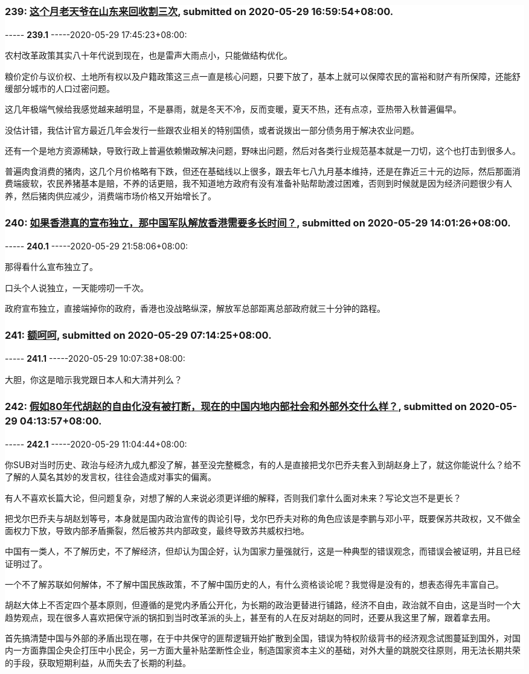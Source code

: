 ### 239: [这个月老天爷在山东来回收割三次](https://old.reddit.com/r/China_irl/comments/gspctn/这个月老天爷在山东来回收割三次/), submitted on 2020-05-29 16:59:54+08:00.

----- __239.1__ -----2020-05-29 17:45:23+08:00:

农村改革政策其实八十年代说到现在，也是雷声大雨点小，只能做结构优化。

粮价定价与议价权、土地所有权以及户籍政策这三点一直是核心问题，只要下放了，基本上就可以保障农民的富裕和财产有所保障，还能舒缓部分城市的人口过密问题。

这几年极端气候给我感觉越来越明显，不是暴雨，就是冬天不冷，反而变暖，夏天不热，还有点凉，亚热带入秋普遍偏早。

没估计错，我估计官方最近几年会发行一些跟农业相关的特别国债，或者说拨出一部分债务用于解决农业问题。

还有一个是地方资源稀缺，导致行政上普遍依赖懒政解决问题，野味出问题，然后对各类行业规范基本就是一刀切，这个也打击到很多人。

普遍肉食消费的猪肉，这几个月价格略有下跌，但还在基础线以上很多，跟去年七八九月基本维持，还是在靠近三十元的边际，然后那面消费端疲软，农民养猪基本是赔，不养的话更赔，我不知道地方政府有没有准备补贴帮助渡过困难，否则到时候就是因为经济问题很少有人养，然后猪肉供应减少，消费端市场价格又开始增长了。

### 240: [如果香港真的宣布独立，那中国军队解放香港需要多长时间？](https://old.reddit.com/r/China_irl/comments/gsn61e/如果香港真的宣布独立那中国军队解放香港需要多长时间/), submitted on 2020-05-29 14:01:26+08:00.

----- __240.1__ -----2020-05-29 21:58:06+08:00:

那得看什么宣布独立了。

口头个人说独立，一天能唠叨一千次。

政府宣布独立，直接端掉你的政府，香港也没战略纵深，解放军总部距离总部政府就三十分钟的路程。

### 241: [额呵呵](https://old.reddit.com/r/China_irl/comments/gsh537/额呵呵/), submitted on 2020-05-29 07:14:25+08:00.

----- __241.1__ -----2020-05-29 10:07:38+08:00:

大胆，你这是暗示我党跟日本人和大清并列么？

### 242: [假如80年代胡赵的自由化没有被打断，现在的中国内地内部社会和外部外交什么样？](https://old.reddit.com/r/China_irl/comments/gsdu92/假如80年代胡赵的自由化没有被打断现在的中国内地内部社会和外部外交什么样/), submitted on 2020-05-29 04:13:57+08:00.

----- __242.1__ -----2020-05-29 11:04:44+08:00:

你SUB对当时历史、政治与经济九成九都没了解，甚至没完整概念，有的人是直接把戈尔巴乔夫套入到胡赵身上了，就这你能说什么？给不了解的人莫名其妙的发言权，往往会造成对事实的偏离。

有人不喜欢长篇大论，但问题复杂，对想了解的人来说必须更详细的解释，否则我们拿什么面对未来？写论文岂不是更长？

把戈尔巴乔夫与胡赵划等号，本身就是国内政治宣传的舆论引导，戈尔巴乔夫对称的角色应该是李鹏与邓小平，既要保苏共政权，又不做全面权力下放，导致内部矛盾撕裂，然后被苏共内部政变，最终导致苏共威权扫地。

中国有一类人，不了解历史，不了解经济，但却认为国企好，认为国家力量强就行，这是一种典型的错误观念，而错误会被证明，并且已经证明过了。

一个不了解苏联如何解体，不了解中国民族政策，不了解中国历史的人，有什么资格谈论呢？我觉得是没有的，想表态得先丰富自己。

胡赵大体上不否定四个基本原则，但遵循的是党内矛盾公开化，为长期的政治更替进行铺路，经济不自由，政治就不自由，这是当时一个大趋势观点，现在很多人喜欢把保守派的锅扣到当时改革派的头上，甚至有的人在反对胡赵的同时，还要从我这里了解，跟着拿去用。

首先搞清楚中国与外部的矛盾出现在哪，在于中共保守的匪帮逻辑开始扩散到全国，错误为特权阶级背书的经济观念试图蔓延到国外，对国内一方面靠国企央企打压中小民企，另一方面大量补贴垄断性企业，制造国家资本主义的基础，对外大量的跳脱交往原则，用无法长期共荣的手段，获取短期利益，从而失去了长期的利益。
